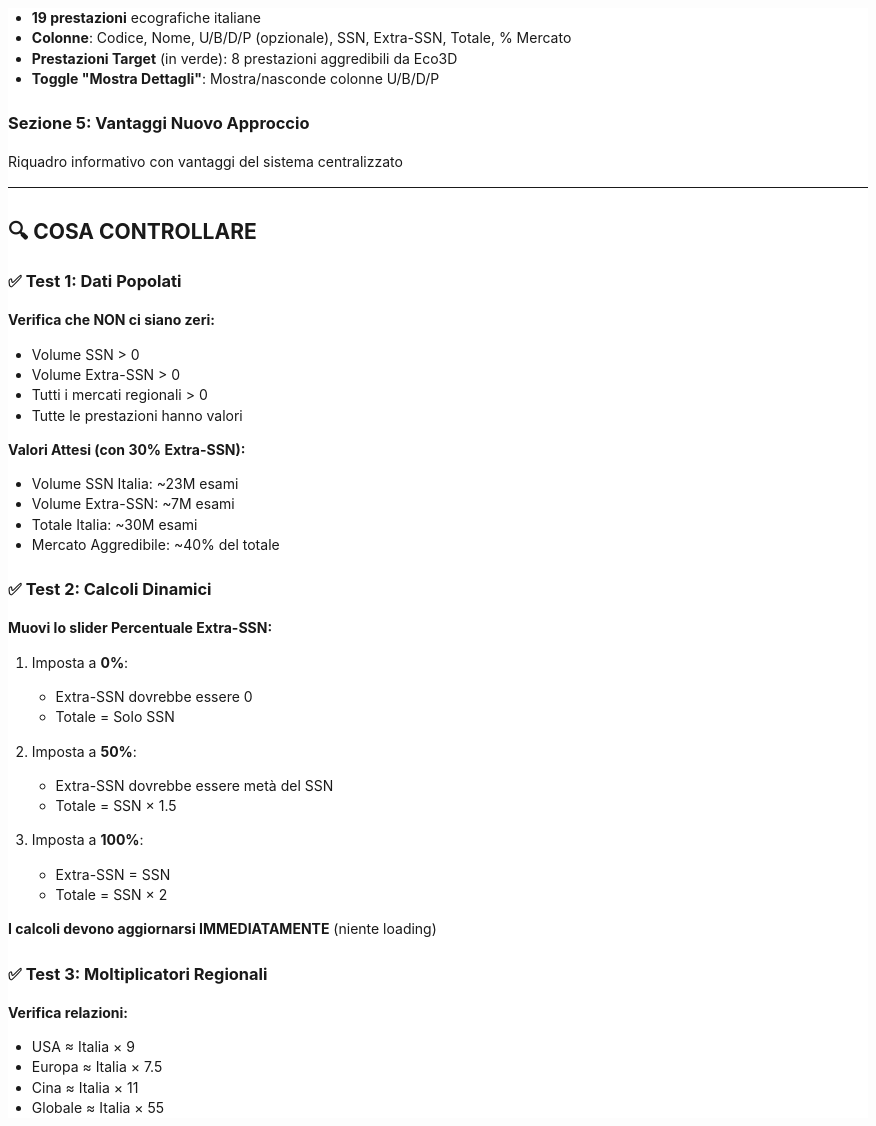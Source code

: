 - **19 prestazioni** ecografiche italiane
- **Colonne**: Codice, Nome, U/B/D/P (opzionale), SSN, Extra-SSN, Totale, % Mercato
- **Prestazioni Target** (in verde): 8 prestazioni aggredibili da Eco3D
- **Toggle "Mostra Dettagli"**: Mostra/nasconde colonne U/B/D/P

### Sezione 5: Vantaggi Nuovo Approccio

Riquadro informativo con vantaggi del sistema centralizzato

---

## 🔍 COSA CONTROLLARE

### ✅ Test 1: Dati Popolati

**Verifica che NON ci siano zeri:**

- Volume SSN > 0
- Volume Extra-SSN > 0
- Tutti i mercati regionali > 0
- Tutte le prestazioni hanno valori

**Valori Attesi (con 30% Extra-SSN):**
- Volume SSN Italia: ~23M esami
- Volume Extra-SSN: ~7M esami
- Totale Italia: ~30M esami
- Mercato Aggredibile: ~40% del totale

### ✅ Test 2: Calcoli Dinamici

**Muovi lo slider Percentuale Extra-SSN:**

1. Imposta a **0%**:
   - Extra-SSN dovrebbe essere 0
   - Totale = Solo SSN

2. Imposta a **50%**:
   - Extra-SSN dovrebbe essere metà del SSN
   - Totale = SSN × 1.5

3. Imposta a **100%**:
   - Extra-SSN = SSN
   - Totale = SSN × 2

**I calcoli devono aggiornarsi IMMEDIATAMENTE** (niente loading)

### ✅ Test 3: Moltiplicatori Regionali

**Verifica relazioni:**

- USA ≈ Italia × 9
- Europa ≈ Italia × 7.5
- Cina ≈ Italia × 11
- Globale ≈ Italia × 55
